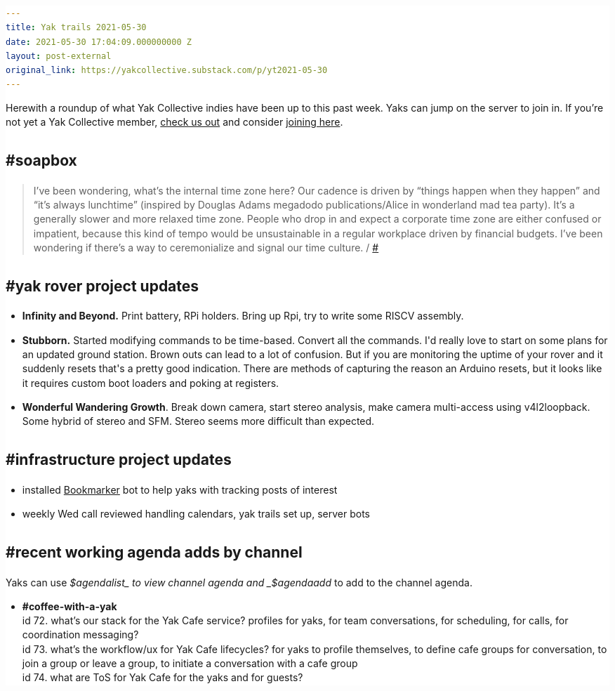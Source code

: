 ```yaml
---
title: Yak trails 2021-05-30
date: 2021-05-30 17:04:09.000000000 Z
layout: post-external
original_link: https://yakcollective.substack.com/p/yt2021-05-30
---
```


Herewith a roundup of what Yak Collective indies have been up to this past week. Yaks can jump on the server to join in. If you’re not yet a Yak Collective member, [check us out](https://yakcollective.org/) and consider [joining here](https://yakcollective.org/join).

## **#soapbox**

> I’ve been wondering, what’s the internal time zone here? Our cadence is driven by “things happen when they happen” and “it’s always lunchtime” (inspired by Douglas Adams megadodo publications/Alice in wonderland mad tea party). It’s a generally slower and more relaxed time zone. People who drop in and expect a corporate time zone are either confused or impatient, because this kind of tempo would be unsustainable in a regular workplace driven by financial budgets. I’ve been wondering if there’s a way to ceremonialize and signal our time culture. / [#](https://discord.com/channels/692111190851059762/829810073194201128/847142788453105742)

## **#yak rover project updates**

- **Infinity and Beyond.** Print battery, RPi holders. Bring up Rpi, try to write some RISCV assembly.

- **Stubborn.** Started modifying commands to be time-based. Convert all the commands. I'd really love to start on some plans for an updated ground station. Brown outs can lead to a lot of confusion. But if you are monitoring the uptime of your rover and it suddenly resets that's a pretty good indication. There are methods of capturing the reason an Arduino resets, but it looks like it requires custom boot loaders and poking at registers.

- **Wonderful Wandering Growth**. Break down camera, start stereo analysis, make camera multi-access using v4l2loopback. Some hybrid of stereo and SFM. Stereo seems more difficult than expected.

## #infrastructure project updates

- installed [Bookmarker](https://top.gg/bot/790632534350233630) bot to help yaks with tracking posts of interest

- weekly Wed call reviewed handling calendars, yak trails set up, server bots

## **#recent working agenda adds by channel**

Yaks can use _$agendalist_ to view channel agenda and _$agendaadd_ to add to the channel agenda.

- **#coffee-with-a-yak**  
id 72. what’s our stack for the Yak Cafe service? profiles for yaks, for team conversations, for scheduling, for calls, for coordination messaging?  
id 73. what’s the workflow/ux for Yak Cafe lifecycles? for yaks to profile themselves, to define cafe groups for conversation, to join a group or leave a group, to initiate a conversation with a cafe group  
id 74. what are ToS for Yak Cafe for the yaks and for guests?
